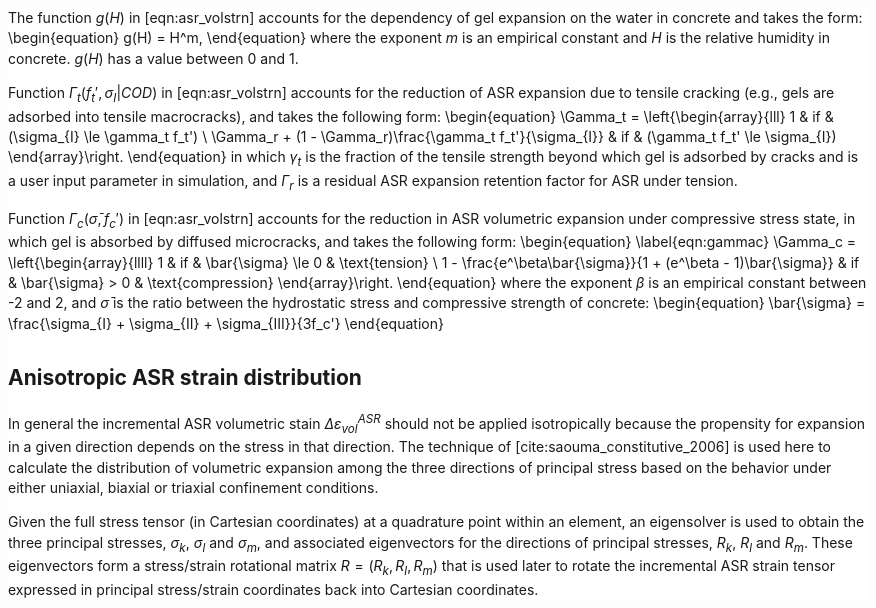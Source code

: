 The function $g(H)$ in [eqn:asr_volstrn] accounts for the dependency of gel expansion on the water in concrete and takes the form:
\begin{equation}
    g(H) = H^m,
\end{equation}
where the exponent $m$ is an empirical constant and $H$ is the relative humidity in concrete.
$g(H)$ has a value between 0 and 1. 

Function $\Gamma_t(f_t', \sigma_{I}|COD)$ in [eqn:asr_volstrn] accounts for the reduction of ASR expansion due to tensile cracking
(e.g., gels are adsorbed into tensile macrocracks), and takes the following form:
\begin{equation}
    \Gamma_t = \left\{\begin{array}{lll}
                    1 & if & (\sigma_{I} \le \gamma_t f_t') \\
                    \Gamma_r + (1 - \Gamma_r)\frac{\gamma_t f_t'}{\sigma_{I}} & if & (\gamma_t f_t' \le \sigma_{I})
                \end{array}\right.
\end{equation}
in which $\gamma_t$ is the fraction of the tensile strength beyond which gel is adsorbed by cracks and is a user input parameter in simulation, and
$\Gamma_r$ is a residual ASR expansion retention factor for ASR under tension.

Function $\Gamma_c(\bar{\sigma}, f_c')$ in [eqn:asr_volstrn] accounts for the reduction in ASR volumetric expansion under compressive stress state, in which gel is absorbed by
diffused microcracks, and takes the following form:
\begin{equation}
    \label{eqn:gammac}
    \Gamma_c = \left\{\begin{array}{llll}
            1 & if & \bar{\sigma} \le 0 & \text{tension} \\
            1 - \frac{e^\beta\bar{\sigma}}{1 + (e^\beta - 1)\bar{\sigma}} & if & \bar{\sigma} > 0 & \text{compression}
        \end{array}\right.
\end{equation}
where the exponent $\beta$ is an empirical constant between -2 and 2, and $\bar{\sigma}$ is the ratio between the hydrostatic stress and compressive strength of concrete:
\begin{equation}
    \bar{\sigma} = \frac{\sigma_{I} + \sigma_{II} + \sigma_{III}}{3f_c'}
\end{equation}

## Anisotropic ASR strain distribution

In general the incremental ASR volumetric stain $\Delta\varepsilon_{vol}^{ASR}$ should not be applied isotropically because the propensity for expansion in a given direction depends on the stress in that direction. The technique of [cite:saouma_constitutive_2006] is used here to calculate the distribution of volumetric expansion among the three directions of principal stress based on the behavior under either uniaxial, biaxial or triaxial confinement conditions.

Given the full stress tensor (in Cartesian coordinates) at a quadrature point within an element, an eigensolver is used to obtain the three principal stresses,
$\sigma_k$, $\sigma_l$ and $\sigma_m$, and associated eigenvectors for the directions of principal stresses, $R_k$, $R_l$ and $R_m$.
These eigenvectors form a stress/strain rotational matrix $R=(R_k,R_l,R_m)$ that is used later to rotate the incremental ASR strain tensor expressed in principal stress/strain coordinates back into Cartesian coordinates.
